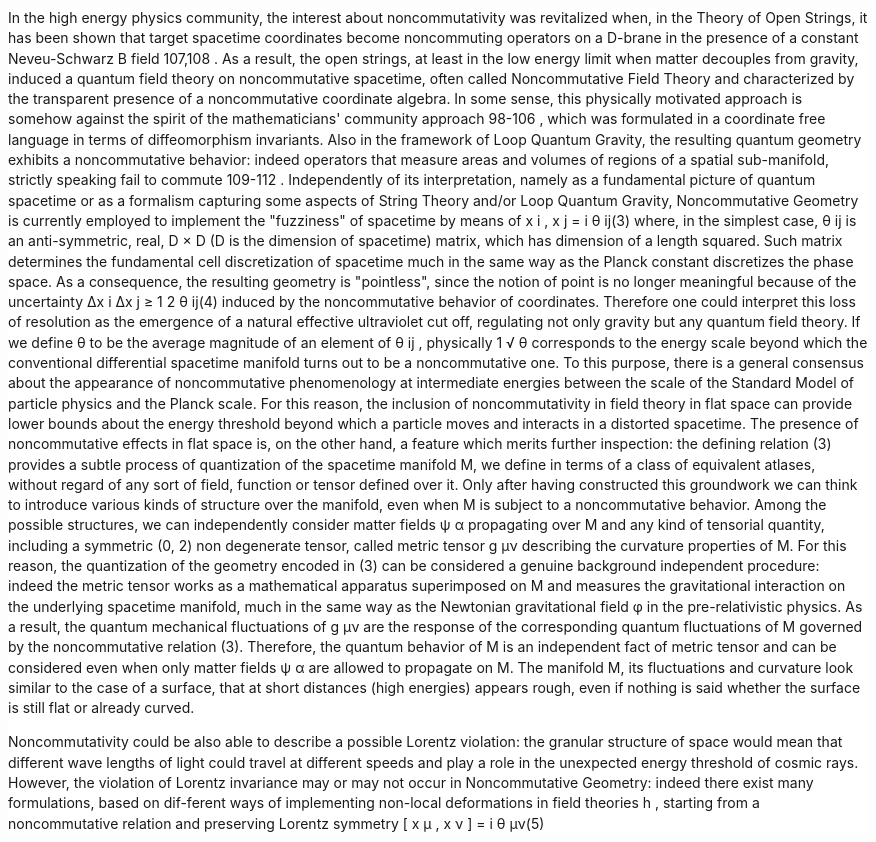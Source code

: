 In the high energy physics community, the interest about noncommutativity was revitalized when, in the Theory of Open Strings, it has been shown that target spacetime coordinates become noncommuting operators on a D-brane in the presence of a constant Neveu-Schwarz B field 107,108 . As a result, the open strings, at least in the low energy limit when matter decouples from gravity, induced a quantum field theory on noncommutative spacetime, often called Noncommutative Field Theory and characterized by the transparent presence of a noncommutative coordinate algebra. In some sense, this physically motivated approach is somehow against the spirit of the mathematicians' community approach 98-106 , which was formulated in a coordinate free language in terms of diffeomorphism invariants. Also in the framework of Loop Quantum Gravity, the resulting quantum geometry exhibits a noncommutative behavior: indeed operators that measure areas and volumes of regions of a spatial sub-manifold, strictly speaking fail to commute 109-112 . Independently of its interpretation, namely as a fundamental picture of quantum spacetime or as a formalism capturing some aspects of String Theory and/or Loop Quantum Gravity, Noncommutative Geometry is currently employed to implement the "fuzziness" of spacetime by means of
x i , x j = i θ ij(3)
where, in the simplest case, θ ij is an anti-symmetric, real, D × D (D is the dimension of spacetime) matrix, which has dimension of a length squared. Such matrix determines the fundamental cell discretization of spacetime much in the same way as the Planck constant discretizes the phase space. As a consequence, the resulting geometry is "pointless", since the notion of point is no longer meaningful because of the uncertainty
∆x i ∆x j ≥ 1 2 θ ij(4)
induced by the noncommutative behavior of coordinates. Therefore one could interpret this loss of resolution as the emergence of a natural effective ultraviolet cut off, regulating not only gravity but any quantum field theory. If we define θ to be the average magnitude of an element of θ ij , physically 1 √ θ corresponds to the energy scale beyond which the conventional differential spacetime manifold turns out to be a noncommutative one. To this purpose, there is a general consensus about the appearance of noncommutative phenomenology at intermediate energies between the scale of the Standard Model of particle physics and the Planck scale. For this reason, the inclusion of noncommutativity in field theory in flat space can provide lower bounds about the energy threshold beyond which a particle moves and interacts in a distorted spacetime. The presence of noncommutative effects in flat space is, on the other hand, a feature which merits further inspection: the defining relation (3) provides a subtle process of quantization of the spacetime manifold M, we define in terms of a class of equivalent atlases, without regard of any sort of field, function or tensor defined over it. Only after having constructed this groundwork we can think to introduce various kinds of structure over the manifold, even when M is subject to a noncommutative behavior. Among the possible structures, we can independently consider matter fields ψ α propagating over M and any kind of tensorial quantity, including a symmetric (0, 2) non degenerate tensor, called metric tensor g µν describing the curvature properties of M. For this reason, the quantization of the geometry encoded in (3) can be considered a genuine background independent procedure: indeed the metric tensor works as a mathematical apparatus superimposed on M and measures the gravitational interaction on the underlying spacetime manifold, much in the same way as the Newtonian gravitational field φ in the pre-relativistic physics. As a result, the quantum mechanical fluctuations of g µν are the response of the corresponding quantum fluctuations of M governed by the noncommutative relation (3). Therefore, the quantum behavior of M is an independent fact of metric tensor and can be considered even when only matter fields ψ α are allowed to propagate on M. The manifold M, its fluctuations and curvature look similar to the case of a surface, that at short distances (high energies) appears rough, even if nothing is said whether the surface is still flat or already curved.

Noncommutativity could be also able to describe a possible Lorentz violation: the granular structure of space would mean that different wave lengths of light could travel at different speeds and play a role in the unexpected energy threshold of cosmic rays. However, the violation of Lorentz invariance may or may not occur in Noncommutative Geometry: indeed there exist many formulations, based on dif-ferent ways of implementing non-local deformations in field theories h , starting from a noncommutative relation and preserving Lorentz symmetry
[ x µ , x ν ] = i θ µν(5)